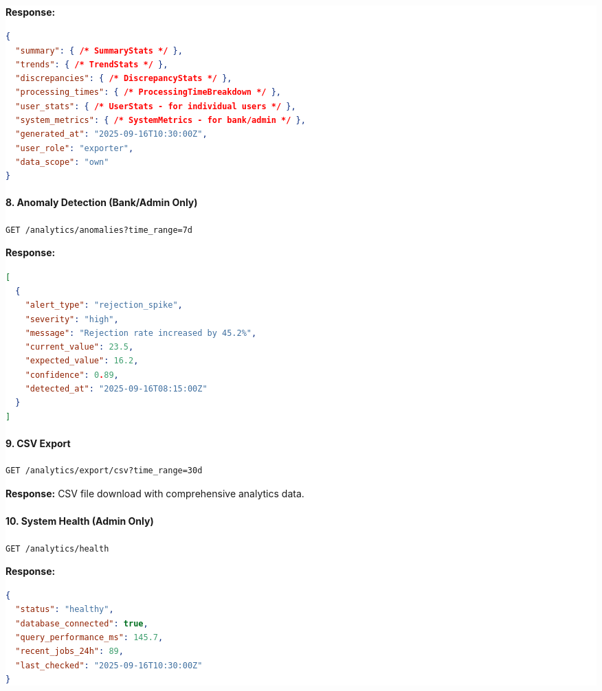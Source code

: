 **Response:**
```json
{
  "summary": { /* SummaryStats */ },
  "trends": { /* TrendStats */ },
  "discrepancies": { /* DiscrepancyStats */ },
  "processing_times": { /* ProcessingTimeBreakdown */ },
  "user_stats": { /* UserStats - for individual users */ },
  "system_metrics": { /* SystemMetrics - for bank/admin */ },
  "generated_at": "2025-09-16T10:30:00Z",
  "user_role": "exporter",
  "data_scope": "own"
}
```

#### 8. Anomaly Detection (Bank/Admin Only)
```http
GET /analytics/anomalies?time_range=7d
```

**Response:**
```json
[
  {
    "alert_type": "rejection_spike",
    "severity": "high",
    "message": "Rejection rate increased by 45.2%",
    "current_value": 23.5,
    "expected_value": 16.2,
    "confidence": 0.89,
    "detected_at": "2025-09-16T08:15:00Z"
  }
]
```

#### 9. CSV Export
```http
GET /analytics/export/csv?time_range=30d
```

**Response:** CSV file download with comprehensive analytics data.

#### 10. System Health (Admin Only)
```http
GET /analytics/health
```

**Response:**
```json
{
  "status": "healthy",
  "database_connected": true,
  "query_performance_ms": 145.7,
  "recent_jobs_24h": 89,
  "last_checked": "2025-09-16T10:30:00Z"
}
```
